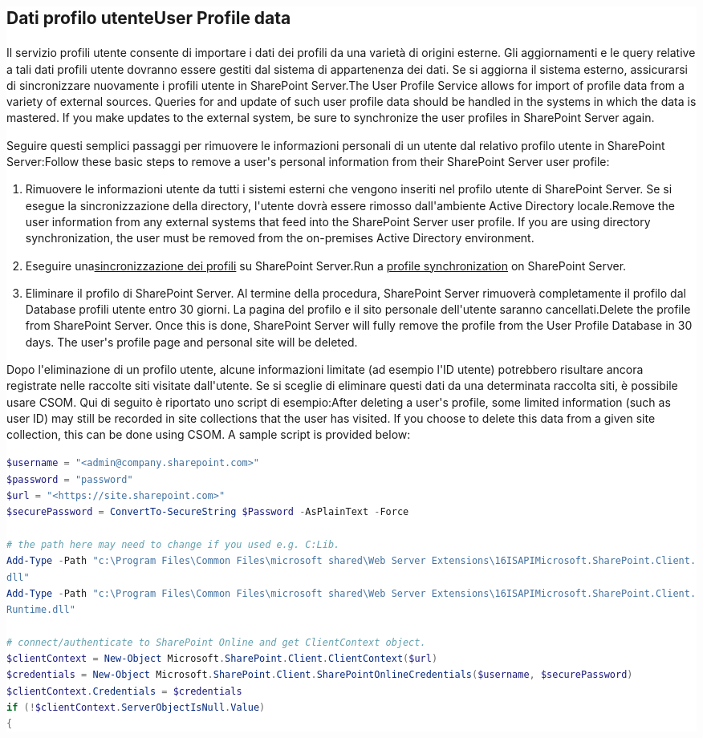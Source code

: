 ## <a name="user-profile-data"></a><span data-ttu-id="dca9c-216">Dati profilo utente</span><span class="sxs-lookup"><span data-stu-id="dca9c-216">User Profile data</span></span>

<span data-ttu-id="dca9c-p123">Il servizio profili utente consente di importare i dati dei profili da una varietà di origini esterne. Gli aggiornamenti e le query relative a tali dati profili utente dovranno essere gestiti dal sistema di appartenenza dei dati. Se si aggiorna il sistema esterno, assicurarsi di sincronizzare nuovamente i profili utente in SharePoint Server.</span><span class="sxs-lookup"><span data-stu-id="dca9c-p123">The User Profile Service allows for import of profile data from a variety of external sources. Queries for and update of such user profile data should be handled in the systems in which the data is mastered. If you make updates to the external system, be sure to synchronize the user profiles in SharePoint Server again.</span></span>

<span data-ttu-id="dca9c-220">Seguire questi semplici passaggi per rimuovere le informazioni personali di un utente dal relativo profilo utente in SharePoint Server:</span><span class="sxs-lookup"><span data-stu-id="dca9c-220">Follow these basic steps to remove a user's personal information from their SharePoint Server user profile:</span></span>

1.  <span data-ttu-id="dca9c-p124">Rimuovere le informazioni utente da tutti i sistemi esterni che vengono inseriti nel profilo utente di SharePoint Server. Se si esegue la sincronizzazione della directory, l'utente dovrà essere rimosso dall'ambiente Active Directory locale.</span><span class="sxs-lookup"><span data-stu-id="dca9c-p124">Remove the user information from any external systems that feed into the SharePoint Server user profile. If you are using directory synchronization, the user must be removed from the on-premises Active Directory environment.</span></span>

2.  <span data-ttu-id="dca9c-223">Eseguire una[sincronizzazione dei profili](https://docs.microsoft.com/sharepoint/administration/start-profile-synchronization-manually) su SharePoint Server.</span><span class="sxs-lookup"><span data-stu-id="dca9c-223">Run a [profile synchronization](https://docs.microsoft.com/sharepoint/administration/start-profile-synchronization-manually) on SharePoint Server.</span></span>

3.  <span data-ttu-id="dca9c-p125">Eliminare il profilo di SharePoint Server. Al termine della procedura, SharePoint Server rimuoverà completamente il profilo dal Database profili utente entro 30 giorni. La pagina del profilo e il sito personale dell'utente saranno cancellati.</span><span class="sxs-lookup"><span data-stu-id="dca9c-p125">Delete the profile from SharePoint Server. Once this is done, SharePoint Server will fully remove the profile from the User Profile Database in 30 days. The user's profile page and personal site will be deleted.</span></span>

<span data-ttu-id="dca9c-p126">Dopo l'eliminazione di un profilo utente, alcune informazioni limitate (ad esempio l'ID utente) potrebbero risultare ancora registrate nelle raccolte siti visitate dall'utente. Se si sceglie di eliminare questi dati da una determinata raccolta siti, è possibile usare CSOM. Qui di seguito è riportato uno script di esempio:</span><span class="sxs-lookup"><span data-stu-id="dca9c-p126">After deleting a user's profile, some limited information (such as user ID) may still be recorded in site collections that the user has visited. If you choose to delete this data from a given site collection, this can be done using CSOM. A sample script is provided below:</span></span>

```powershell
$username = "<admin@company.sharepoint.com>"
$password = "password"
$url = "<https://site.sharepoint.com>"
$securePassword = ConvertTo-SecureString $Password -AsPlainText -Force

# the path here may need to change if you used e.g. C:Lib.
Add-Type -Path "c:\Program Files\Common Files\microsoft shared\Web Server Extensions\16ISAPIMicrosoft.SharePoint.Client.dll"
Add-Type -Path "c:\Program Files\Common Files\microsoft shared\Web Server Extensions\16ISAPIMicrosoft.SharePoint.Client.Runtime.dll"

# connect/authenticate to SharePoint Online and get ClientContext object.
$clientContext = New-Object Microsoft.SharePoint.Client.ClientContext($url)
$credentials = New-Object Microsoft.SharePoint.Client.SharePointOnlineCredentials($username, $securePassword)
$clientContext.Credentials = $credentials
if (!$clientContext.ServerObjectIsNull.Value)
{
```